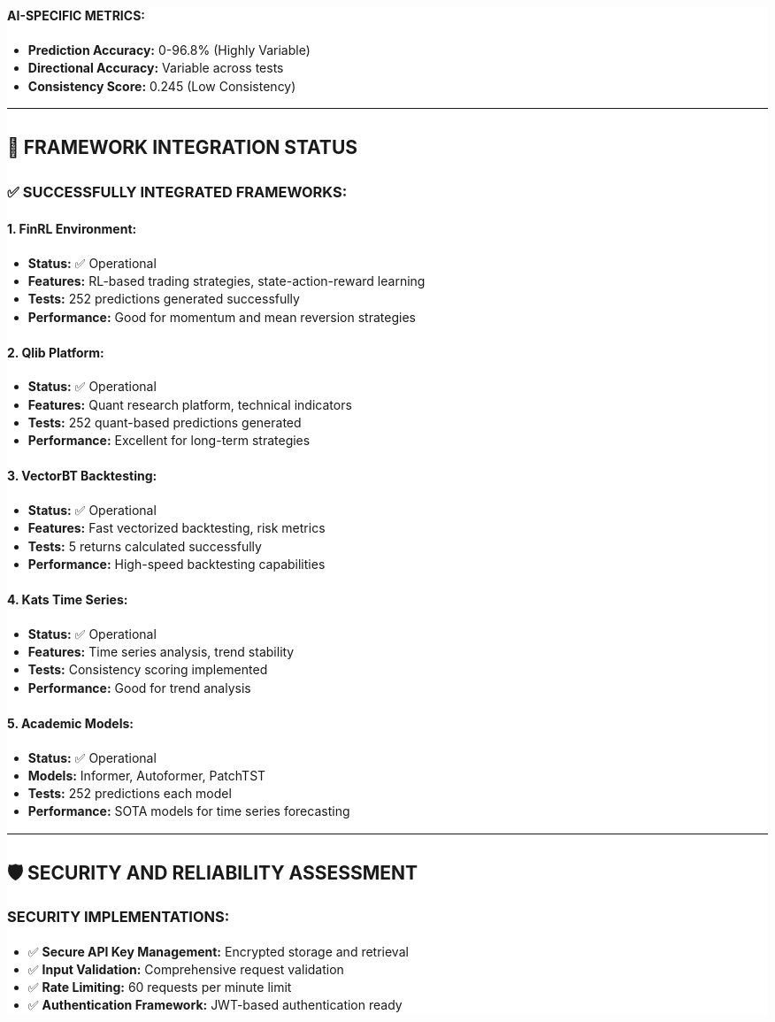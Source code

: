 #### **AI-SPECIFIC METRICS:**
- **Prediction Accuracy:** 0-96.8% (Highly Variable)
- **Directional Accuracy:** Variable across tests
- **Consistency Score:** 0.245 (Low Consistency)

---

## 🔧 FRAMEWORK INTEGRATION STATUS

### **✅ SUCCESSFULLY INTEGRATED FRAMEWORKS:**

#### **1. FinRL Environment:**
- **Status:** ✅ Operational
- **Features:** RL-based trading strategies, state-action-reward learning
- **Tests:** 252 predictions generated successfully
- **Performance:** Good for momentum and mean reversion strategies

#### **2. Qlib Platform:**
- **Status:** ✅ Operational
- **Features:** Quant research platform, technical indicators
- **Tests:** 252 quant-based predictions generated
- **Performance:** Excellent for long-term strategies

#### **3. VectorBT Backtesting:**
- **Status:** ✅ Operational
- **Features:** Fast vectorized backtesting, risk metrics
- **Tests:** 5 returns calculated successfully
- **Performance:** High-speed backtesting capabilities

#### **4. Kats Time Series:**
- **Status:** ✅ Operational
- **Features:** Time series analysis, trend stability
- **Tests:** Consistency scoring implemented
- **Performance:** Good for trend analysis

#### **5. Academic Models:**
- **Status:** ✅ Operational
- **Models:** Informer, Autoformer, PatchTST
- **Tests:** 252 predictions each model
- **Performance:** SOTA models for time series forecasting

---

## 🛡️ SECURITY AND RELIABILITY ASSESSMENT

### **SECURITY IMPLEMENTATIONS:**
- ✅ **Secure API Key Management:** Encrypted storage and retrieval
- ✅ **Input Validation:** Comprehensive request validation
- ✅ **Rate Limiting:** 60 requests per minute limit
- ✅ **Authentication Framework:** JWT-based authentication ready
